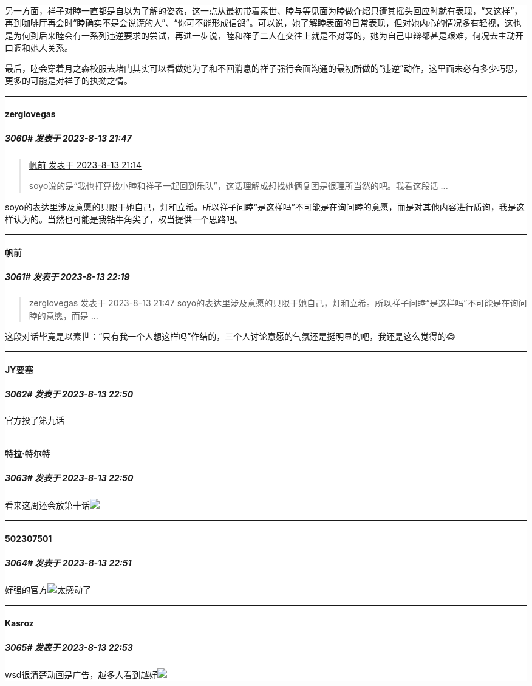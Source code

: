 另一方面，祥子对睦一直都是自以为了解的姿态，这一点从最初带着素世、睦与等见面为睦做介绍只遭其摇头回应时就有表现，“又这样”，再到咖啡厅再会时“睦确实不是会说谎的人”、“你可不能形成信鸽”。可以说，她了解睦表面的日常表现，但对她内心的情况多有轻视，这也是为何到后来睦会有一系列违逆要求的尝试，再进一步说，睦和祥子二人在交往上就是不对等的，她为自己申辩都甚是艰难，何况去主动开口调和她人关系。

最后，睦会穿着月之森校服去堵门其实可以看做她为了和不回消息的祥子强行会面沟通的最初所做的“违逆”动作，这里面未必有多少巧思，更多的可能是对祥子的执拗之情。

*****

####  zerglovegas  
##### 3060#       发表于 2023-8-13 21:47

<blockquote><a href="httphttps://bbs.saraba1st.com/2b/forum.php?mod=redirect&amp;goto=findpost&amp;pid=62016586&amp;ptid=2066984" target="_blank">帆前 发表于 2023-8-13 21:14</a>

soyo说的是“我也打算找小睦和祥子一起回到乐队”，这话理解成想找她俩复团是很理所当然的吧。我看这段话 ...</blockquote>
soyo的表达里涉及意愿的只限于她自己，灯和立希。所以祥子问睦“是这样吗”不可能是在询问睦的意愿，而是对其他内容进行质询，我是这样认为的。当然也可能是我钻牛角尖了，权当提供一个思路吧。


*****

####  帆前  
##### 3061#       发表于 2023-8-13 22:19

<blockquote>zerglovegas 发表于 2023-8-13 21:47
soyo的表达里涉及意愿的只限于她自己，灯和立希。所以祥子问睦“是这样吗”不可能是在询问睦的意愿，而是 ...</blockquote>
这段对话毕竟是以素世：“只有我一个人想这样吗”作结的，三个人讨论意愿的气氛还是挺明显的吧，我还是这么觉得的😂


*****

####  JY要塞  
##### 3062#       发表于 2023-8-13 22:50

官方投了第九话

*****

####  特拉·特尔特  
##### 3063#       发表于 2023-8-13 22:50

看来这周还会放第十话<img src="https://static.saraba1st.com/image/smiley/face2017/066.png" referrerpolicy="no-referrer">

*****

####  502307501  
##### 3064#       发表于 2023-8-13 22:51

好强的官方<img src="https://static.saraba1st.com/image/smiley/face2017/138.png" referrerpolicy="no-referrer">太感动了


*****

####  Kasroz  
##### 3065#       发表于 2023-8-13 22:53

wsd很清楚动画是广告，越多人看到越好<img src="https://static.saraba1st.com/image/smiley/face2017/067.png" referrerpolicy="no-referrer">
